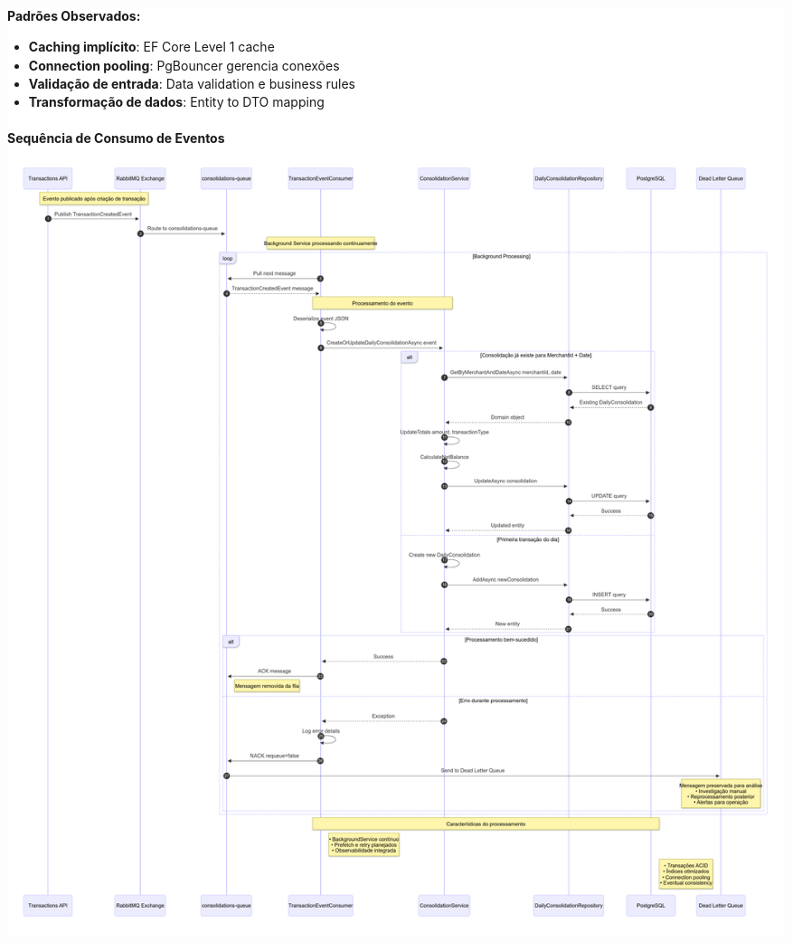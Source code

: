 **Padrões Observados:**
- **Caching implícito**: EF Core Level 1 cache
- **Connection pooling**: PgBouncer gerencia conexões
- **Validação de entrada**: Data validation e business rules
- **Transformação de dados**: Entity to DTO mapping



#### Sequência de Consumo de Eventos
![Sequência - Event Consumption](docs/diagrams/images/08c-sequence-event-consumption.png)
